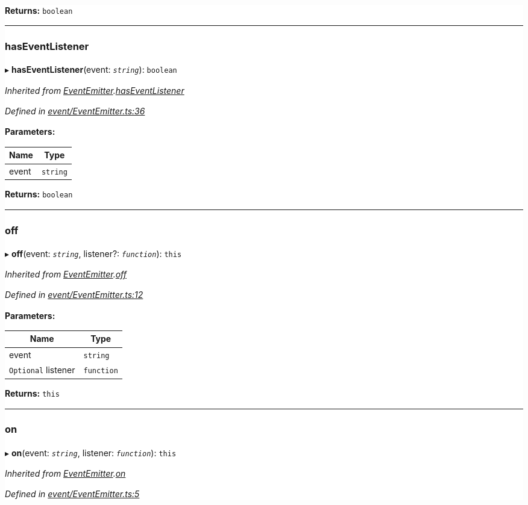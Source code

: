 **Returns:** `boolean`

___
<a id="haseventlistener"></a>

###  hasEventListener

▸ **hasEventListener**(event: *`string`*): `boolean`

*Inherited from [EventEmitter](_event_eventemitter_.eventemitter.md).[hasEventListener](_event_eventemitter_.eventemitter.md#haseventlistener)*

*Defined in [event/EventEmitter.ts:36](https://github.com/Lanfei/playable.js/blob/9a36445/src/event/EventEmitter.ts#L36)*

**Parameters:**

| Name | Type |
| ------ | ------ |
| event | `string` |

**Returns:** `boolean`

___
<a id="off"></a>

###  off

▸ **off**(event: *`string`*, listener?: *`function`*): `this`

*Inherited from [EventEmitter](_event_eventemitter_.eventemitter.md).[off](_event_eventemitter_.eventemitter.md#off)*

*Defined in [event/EventEmitter.ts:12](https://github.com/Lanfei/playable.js/blob/9a36445/src/event/EventEmitter.ts#L12)*

**Parameters:**

| Name | Type |
| ------ | ------ |
| event | `string` |
| `Optional` listener | `function` |

**Returns:** `this`

___
<a id="on"></a>

###  on

▸ **on**(event: *`string`*, listener: *`function`*): `this`

*Inherited from [EventEmitter](_event_eventemitter_.eventemitter.md).[on](_event_eventemitter_.eventemitter.md#on)*

*Defined in [event/EventEmitter.ts:5](https://github.com/Lanfei/playable.js/blob/9a36445/src/event/EventEmitter.ts#L5)*
